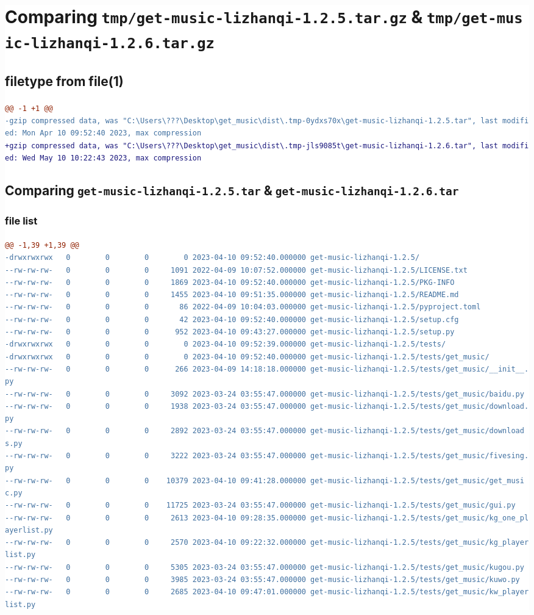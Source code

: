 # Comparing `tmp/get-music-lizhanqi-1.2.5.tar.gz` & `tmp/get-music-lizhanqi-1.2.6.tar.gz`

## filetype from file(1)

```diff
@@ -1 +1 @@
-gzip compressed data, was "C:\Users\???\Desktop\get_music\dist\.tmp-0ydxs70x\get-music-lizhanqi-1.2.5.tar", last modified: Mon Apr 10 09:52:40 2023, max compression
+gzip compressed data, was "C:\Users\???\Desktop\get_music\dist\.tmp-jls9085t\get-music-lizhanqi-1.2.6.tar", last modified: Wed May 10 10:22:43 2023, max compression
```

## Comparing `get-music-lizhanqi-1.2.5.tar` & `get-music-lizhanqi-1.2.6.tar`

### file list

```diff
@@ -1,39 +1,39 @@
-drwxrwxrwx   0        0        0        0 2023-04-10 09:52:40.000000 get-music-lizhanqi-1.2.5/
--rw-rw-rw-   0        0        0     1091 2022-04-09 10:07:52.000000 get-music-lizhanqi-1.2.5/LICENSE.txt
--rw-rw-rw-   0        0        0     1869 2023-04-10 09:52:40.000000 get-music-lizhanqi-1.2.5/PKG-INFO
--rw-rw-rw-   0        0        0     1455 2023-04-10 09:51:35.000000 get-music-lizhanqi-1.2.5/README.md
--rw-rw-rw-   0        0        0       86 2022-04-09 10:04:03.000000 get-music-lizhanqi-1.2.5/pyproject.toml
--rw-rw-rw-   0        0        0       42 2023-04-10 09:52:40.000000 get-music-lizhanqi-1.2.5/setup.cfg
--rw-rw-rw-   0        0        0      952 2023-04-10 09:43:27.000000 get-music-lizhanqi-1.2.5/setup.py
-drwxrwxrwx   0        0        0        0 2023-04-10 09:52:39.000000 get-music-lizhanqi-1.2.5/tests/
-drwxrwxrwx   0        0        0        0 2023-04-10 09:52:40.000000 get-music-lizhanqi-1.2.5/tests/get_music/
--rw-rw-rw-   0        0        0      266 2023-04-09 14:18:18.000000 get-music-lizhanqi-1.2.5/tests/get_music/__init__.py
--rw-rw-rw-   0        0        0     3092 2023-03-24 03:55:47.000000 get-music-lizhanqi-1.2.5/tests/get_music/baidu.py
--rw-rw-rw-   0        0        0     1938 2023-03-24 03:55:47.000000 get-music-lizhanqi-1.2.5/tests/get_music/download.py
--rw-rw-rw-   0        0        0     2892 2023-03-24 03:55:47.000000 get-music-lizhanqi-1.2.5/tests/get_music/downloads.py
--rw-rw-rw-   0        0        0     3222 2023-03-24 03:55:47.000000 get-music-lizhanqi-1.2.5/tests/get_music/fivesing.py
--rw-rw-rw-   0        0        0    10379 2023-04-10 09:41:28.000000 get-music-lizhanqi-1.2.5/tests/get_music/get_music.py
--rw-rw-rw-   0        0        0    11725 2023-03-24 03:55:47.000000 get-music-lizhanqi-1.2.5/tests/get_music/gui.py
--rw-rw-rw-   0        0        0     2613 2023-04-10 09:28:35.000000 get-music-lizhanqi-1.2.5/tests/get_music/kg_one_playerlist.py
--rw-rw-rw-   0        0        0     2570 2023-04-10 09:22:32.000000 get-music-lizhanqi-1.2.5/tests/get_music/kg_playerlist.py
--rw-rw-rw-   0        0        0     5305 2023-03-24 03:55:47.000000 get-music-lizhanqi-1.2.5/tests/get_music/kugou.py
--rw-rw-rw-   0        0        0     3985 2023-03-24 03:55:47.000000 get-music-lizhanqi-1.2.5/tests/get_music/kuwo.py
--rw-rw-rw-   0        0        0     2685 2023-04-10 09:47:01.000000 get-music-lizhanqi-1.2.5/tests/get_music/kw_playerlist.py
```